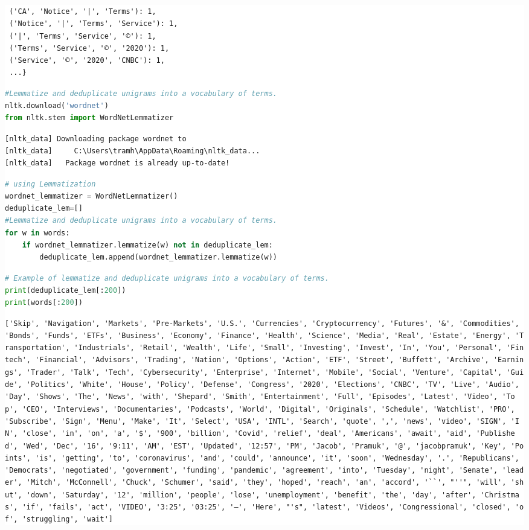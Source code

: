      ('CA', 'Notice', '|', 'Terms'): 1,
     ('Notice', '|', 'Terms', 'Service'): 1,
     ('|', 'Terms', 'Service', '©'): 1,
     ('Terms', 'Service', '©', '2020'): 1,
     ('Service', '©', '2020', 'CNBC'): 1,
     ...}




```python
#Lemmatize and deduplicate unigrams into a vocabulary of terms.
nltk.download('wordnet')
from nltk.stem import WordNetLemmatizer
```

    [nltk_data] Downloading package wordnet to
    [nltk_data]     C:\Users\tramh\AppData\Roaming\nltk_data...
    [nltk_data]   Package wordnet is already up-to-date!
    


```python
# using Lemmatization
wordnet_lemmatizer = WordNetLemmatizer()
deduplicate_lem=[]
#Lemmatize and deduplicate unigrams into a vocabulary of terms.
for w in words: 
    if wordnet_lemmatizer.lemmatize(w) not in deduplicate_lem:
        deduplicate_lem.append(wordnet_lemmatizer.lemmatize(w))
```


```python
# Example of lemmatize and deduplicate unigrams into a vocabulary of terms.
print(deduplicate_lem[:200])
print(words[:200])
```

    ['Skip', 'Navigation', 'Markets', 'Pre-Markets', 'U.S.', 'Currencies', 'Cryptocurrency', 'Futures', '&', 'Commodities', 'Bonds', 'Funds', 'ETFs', 'Business', 'Economy', 'Finance', 'Health', 'Science', 'Media', 'Real', 'Estate', 'Energy', 'Transportation', 'Industrials', 'Retail', 'Wealth', 'Life', 'Small', 'Investing', 'Invest', 'In', 'You', 'Personal', 'Fintech', 'Financial', 'Advisors', 'Trading', 'Nation', 'Options', 'Action', 'ETF', 'Street', 'Buffett', 'Archive', 'Earnings', 'Trader', 'Talk', 'Tech', 'Cybersecurity', 'Enterprise', 'Internet', 'Mobile', 'Social', 'Venture', 'Capital', 'Guide', 'Politics', 'White', 'House', 'Policy', 'Defense', 'Congress', '2020', 'Elections', 'CNBC', 'TV', 'Live', 'Audio', 'Day', 'Shows', 'The', 'News', 'with', 'Shepard', 'Smith', 'Entertainment', 'Full', 'Episodes', 'Latest', 'Video', 'Top', 'CEO', 'Interviews', 'Documentaries', 'Podcasts', 'World', 'Digital', 'Originals', 'Schedule', 'Watchlist', 'PRO', 'Subscribe', 'Sign', 'Menu', 'Make', 'It', 'Select', 'USA', 'INTL', 'Search', 'quote', ',', 'news', 'video', 'SIGN', 'IN', 'close', 'in', 'on', 'a', '$', '900', 'billion', 'Covid', 'relief', 'deal', 'Americans', 'await', 'aid', 'Published', 'Wed', 'Dec', '16', '9:11', 'AM', 'EST', 'Updated', '12:57', 'PM', 'Jacob', 'Pramuk', '@', 'jacobpramuk', 'Key', 'Points', 'is', 'getting', 'to', 'coronavirus', 'and', 'could', 'announce', 'it', 'soon', 'Wednesday', '.', 'Republicans', 'Democrats', 'negotiated', 'government', 'funding', 'pandemic', 'agreement', 'into', 'Tuesday', 'night', 'Senate', 'leader', 'Mitch', 'McConnell', 'Chuck', 'Schumer', 'said', 'they', 'hoped', 'reach', 'an', 'accord', '``', "''", 'will', 'shut', 'down', 'Saturday', '12', 'million', 'people', 'lose', 'unemployment', 'benefit', 'the', 'day', 'after', 'Christmas', 'if', 'fails', 'act', 'VIDEO', '3:25', '03:25', '—', 'Here', "'s", 'latest', 'Videos', 'Congressional', 'closed', 'of', 'struggling', 'wait']